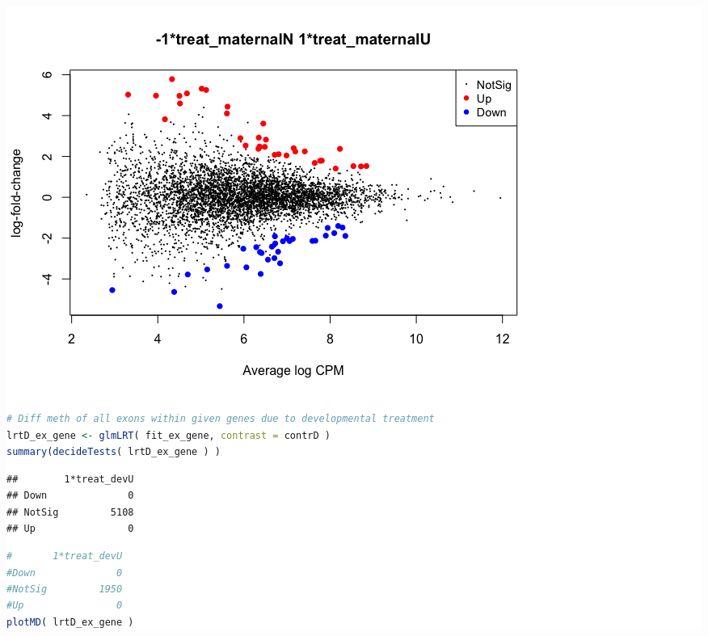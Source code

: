 ![](A3_edgeR_DM_Sp_RRBS_files/figure-markdown_github/unnamed-chunk-4-4.png)

``` r
# Diff meth of all exons within given genes due to developmental treatment
lrtD_ex_gene <- glmLRT( fit_ex_gene, contrast = contrD )
summary(decideTests( lrtD_ex_gene ) )
```

    ##        1*treat_devU
    ## Down              0
    ## NotSig         5108
    ## Up                0

``` r
#       1*treat_devU
#Down              0
#NotSig         1950
#Up                0
plotMD( lrtD_ex_gene )
```
